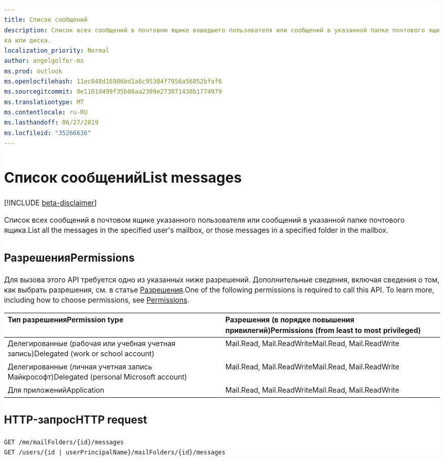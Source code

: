 ```yaml
---
title: Список сообщений
description: Список всех сообщений в почтовом ящике вошедшего пользователя или сообщений в указанной папке почтового ящика или диска.
localization_priority: Normal
author: angelgolfer-ms
ms.prod: outlook
ms.openlocfilehash: 11ec048d16906bd1a6c95304f7956a56852bfaf6
ms.sourcegitcommit: 0e1101d499f35b08aa2309e273871438b1774979
ms.translationtype: MT
ms.contentlocale: ru-RU
ms.lasthandoff: 06/27/2019
ms.locfileid: "35266636"
---
```

# <a name="list-messages"></a><span data-ttu-id="4e83f-103">Список сообщений</span><span class="sxs-lookup"><span data-stu-id="4e83f-103">List messages</span></span>

[!INCLUDE [beta-disclaimer](../../includes/beta-disclaimer.md)]

<span data-ttu-id="4e83f-104">Список всех сообщений в почтовом ящике указанного пользователя или сообщений в указанной папке почтового ящика.</span><span class="sxs-lookup"><span data-stu-id="4e83f-104">List all the messages in the specified user's mailbox, or those messages in a specified folder in the mailbox.</span></span>

## <a name="permissions"></a><span data-ttu-id="4e83f-105">Разрешения</span><span class="sxs-lookup"><span data-stu-id="4e83f-105">Permissions</span></span>
<span data-ttu-id="4e83f-p101">Для вызова этого API требуется одно из указанных ниже разрешений. Дополнительные сведения, включая сведения о том, как выбрать разрешения, см. в статье [Разрешения](/graph/permissions-reference).</span><span class="sxs-lookup"><span data-stu-id="4e83f-p101">One of the following permissions is required to call this API. To learn more, including how to choose permissions, see [Permissions](/graph/permissions-reference).</span></span>

|<span data-ttu-id="4e83f-108">Тип разрешения</span><span class="sxs-lookup"><span data-stu-id="4e83f-108">Permission type</span></span>      | <span data-ttu-id="4e83f-109">Разрешения (в порядке повышения привилегий)</span><span class="sxs-lookup"><span data-stu-id="4e83f-109">Permissions (from least to most privileged)</span></span>              |
|:--------------------|:---------------------------------------------------------|
|<span data-ttu-id="4e83f-110">Делегированные (рабочая или учебная учетная запись)</span><span class="sxs-lookup"><span data-stu-id="4e83f-110">Delegated (work or school account)</span></span> | <span data-ttu-id="4e83f-111">Mail.Read, Mail.ReadWrite</span><span class="sxs-lookup"><span data-stu-id="4e83f-111">Mail.Read, Mail.ReadWrite</span></span>    |
|<span data-ttu-id="4e83f-112">Делегированные (личная учетная запись Майкрософт)</span><span class="sxs-lookup"><span data-stu-id="4e83f-112">Delegated (personal Microsoft account)</span></span> | <span data-ttu-id="4e83f-113">Mail.Read, Mail.ReadWrite</span><span class="sxs-lookup"><span data-stu-id="4e83f-113">Mail.Read, Mail.ReadWrite</span></span>    |
|<span data-ttu-id="4e83f-114">Для приложений</span><span class="sxs-lookup"><span data-stu-id="4e83f-114">Application</span></span> | <span data-ttu-id="4e83f-115">Mail.Read, Mail.ReadWrite</span><span class="sxs-lookup"><span data-stu-id="4e83f-115">Mail.Read, Mail.ReadWrite</span></span> |

## <a name="http-request"></a><span data-ttu-id="4e83f-116">HTTP-запрос</span><span class="sxs-lookup"><span data-stu-id="4e83f-116">HTTP request</span></span>

```http
GET /me/mailFolders/{id}/messages
GET /users/{id | userPrincipalName}/mailFolders/{id}/messages
```
